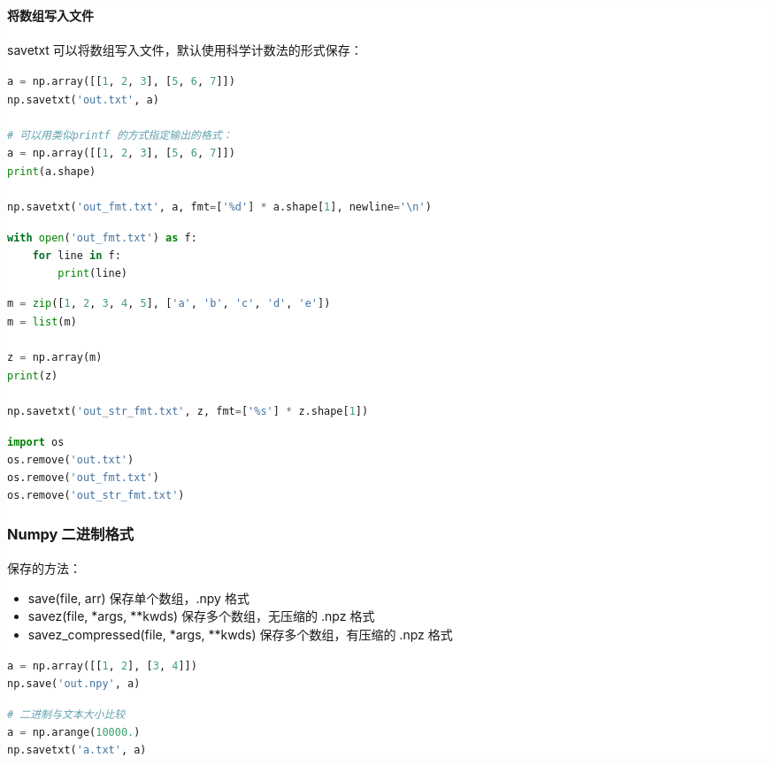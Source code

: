 #### 将数组写入文件

savetxt 可以将数组写入文件，默认使用科学计数法的形式保存：

```python showLineNumbers
a = np.array([[1, 2, 3], [5, 6, 7]])
np.savetxt('out.txt', a)

# 可以用类似printf 的方式指定输出的格式：
a = np.array([[1, 2, 3], [5, 6, 7]])
print(a.shape)

np.savetxt('out_fmt.txt', a, fmt=['%d'] * a.shape[1], newline='\n')
```

```python showLineNumbers
with open('out_fmt.txt') as f:
    for line in f:
        print(line)
```

```python showLineNumbers
m = zip([1, 2, 3, 4, 5], ['a', 'b', 'c', 'd', 'e'])
m = list(m)

z = np.array(m)
print(z)

np.savetxt('out_str_fmt.txt', z, fmt=['%s'] * z.shape[1])
```

```python showLineNumbers
import os
os.remove('out.txt')
os.remove('out_fmt.txt')
os.remove('out_str_fmt.txt')
```

### Numpy 二进制格式

保存的方法：

- save(file, arr) 保存单个数组，.npy 格式
- savez(file, \*args, \*\*kwds) 保存多个数组，无压缩的 .npz 格式
- savez_compressed(file, \*args, \*\*kwds) 保存多个数组，有压缩的 .npz 格式

```python showLineNumbers
a = np.array([[1, 2], [3, 4]])
np.save('out.npy', a)
```

```python showLineNumbers
# 二进制与文本大小比较
a = np.arange(10000.)
np.savetxt('a.txt', a)
```
